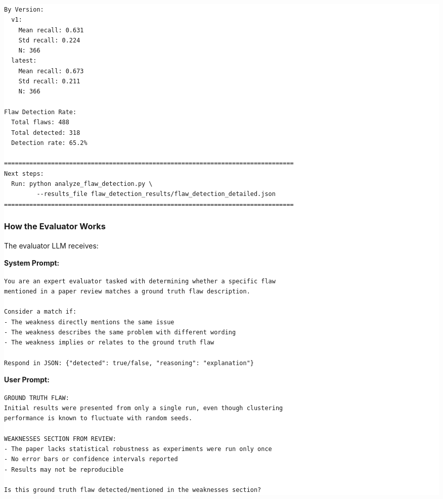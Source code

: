 ```
By Version:
  v1:
    Mean recall: 0.631
    Std recall: 0.224
    N: 366
  latest:
    Mean recall: 0.673
    Std recall: 0.211
    N: 366

Flaw Detection Rate:
  Total flaws: 488
  Total detected: 318
  Detection rate: 65.2%

================================================================================
Next steps:
  Run: python analyze_flaw_detection.py \
         --results_file flaw_detection_results/flaw_detection_detailed.json
================================================================================
```

### How the Evaluator Works

The evaluator LLM receives:

**System Prompt:**
```
You are an expert evaluator tasked with determining whether a specific flaw
mentioned in a paper review matches a ground truth flaw description.

Consider a match if:
- The weakness directly mentions the same issue
- The weakness describes the same problem with different wording
- The weakness implies or relates to the ground truth flaw

Respond in JSON: {"detected": true/false, "reasoning": "explanation"}
```

**User Prompt:**
```
GROUND TRUTH FLAW:
Initial results were presented from only a single run, even though clustering
performance is known to fluctuate with random seeds.

WEAKNESSES SECTION FROM REVIEW:
- The paper lacks statistical robustness as experiments were run only once
- No error bars or confidence intervals reported
- Results may not be reproducible

Is this ground truth flaw detected/mentioned in the weaknesses section?
```
